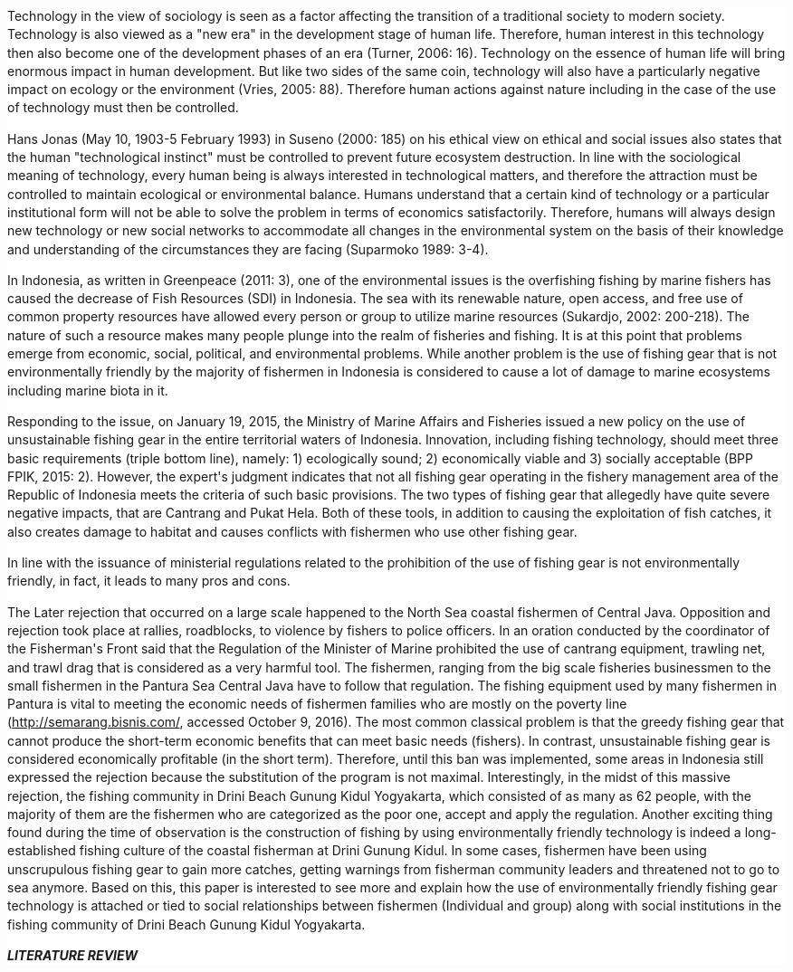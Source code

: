 <p><span class="font1">Technology in the view of sociology is seen as a factor affecting the transition of a traditional society to modern society. Technology is also viewed as a &quot;new era&quot; in the development stage of human life. Therefore, human interest in this technology then also become one of the development phases of an era (Turner, 2006: 16). Technology on the essence of human life will bring enormous impact in human development. But like two sides of the same coin, technology will also have a particularly negative impact on ecology or the environment (Vries, 2005: 88). Therefore human actions against nature including in the case of the use of technology must then be controlled.</span></p>
<p><span class="font1">Hans Jonas (May 10, 1903-5 February 1993) in Suseno (2000: 185) on his ethical view on ethical and social issues also states that the human &quot;technological instinct&quot; must be controlled to prevent future ecosystem destruction. In line with the sociological meaning of technology, every human being is always interested in technological matters, and therefore the attraction must be controlled to maintain ecological or environmental balance. Humans understand that a certain kind of technology or a particular institutional form will not be able to solve the problem in terms of economics satisfactorily. Therefore, humans will always design new technology or new social networks to accommodate all changes in the environmental system on the basis of their knowledge and understanding of the circumstances they are facing (Suparmoko 1989: 3-4).</span></p>
<p><span class="font1">In Indonesia, as written in Greenpeace (2011: 3), one of the environmental issues is the overfishing fishing by marine fishers has caused the decrease of Fish Resources (SDI) in Indonesia. The sea with its renewable nature, open access, and free use of common property resources have allowed every person or group to utilize marine resources (Sukardjo, 2002: 200-218). The nature of such a resource makes many people plunge into the realm of fisheries and fishing. It is at this point that problems emerge from economic, social, political, and environmental problems. While another problem is the use of fishing gear that is not environmentally friendly by the majority of fishermen in Indonesia is considered to cause a lot of damage to marine ecosystems including marine biota in it.</span></p>
<p><span class="font1">Responding to the issue, on January 19, 2015, the Ministry of Marine Affairs and Fisheries issued a new policy on the use of unsustainable fishing gear in the entire territorial waters of Indonesia. Innovation, including fishing technology, should meet three basic requirements (triple bottom line), namely: 1) ecologically sound; 2) economically viable and 3) socially acceptable (BPP FPIK, 2015: 2). However, the expert's judgment indicates that not all fishing gear operating in the fishery management area of the Republic of Indonesia meets the criteria of such basic provisions. The two types of fishing gear that allegedly have quite severe negative impacts, that are Cantrang and Pukat Hela. Both of these tools, in addition to causing the exploitation of fish catches, it also creates damage to habitat and causes conflicts with fishermen who use other fishing gear.</span></p>
<p><span class="font1">In line with the issuance of ministerial regulations related to the prohibition of the use of fishing gear is not environmentally friendly, in fact, it leads to many pros and cons.</span></p>
<p><span class="font1">The Later rejection that occurred on a large scale happened to the North Sea coastal fishermen of Central Java. Opposition and rejection took place at rallies, roadblocks, to violence by fishers to police officers. In an oration conducted by the coordinator of the Fisherman's Front said that the Regulation of the Minister of Marine prohibited the use of cantrang equipment, trawling net, and trawl drag that is considered as a very harmful tool. The fishermen, ranging from the big scale fisheries businessmen to the small fishermen in the Pantura Sea Central Java have to follow that regulation. The fishing equipment used by many fishermen in Pantura is vital to meeting the economic needs of fishermen families who are mostly on the poverty line (</span><a href="http://semarang.bisnis.com/"><span class="font1">http://semarang.bisnis.com/</span></a><span class="font1">, accessed October 9, 2016). The most common classical problem is that the greedy fishing gear that cannot produce the short-term economic benefits that can meet basic needs (fishers). In contrast, unsustainable fishing gear is considered economically profitable (in the short term). Therefore, until this ban was implemented, some areas in Indonesia still expressed the rejection because the substitution of the program is not maximal. Interestingly, in the midst of this massive rejection, the fishing community in Drini Beach Gunung Kidul Yogyakarta, which consisted of as many as 62 people, with the majority of them are the fishermen who are categorized as the poor one, accept and apply the regulation. Another exciting thing found during the time of observation is the construction of fishing by using environmentally friendly technology is indeed a long-established fishing culture of the coastal fisherman at Drini Gunung Kidul. In some cases, fishermen have been using unscrupulous fishing gear to gain more catches, getting warnings from fisherman community leaders and threatened not to go to sea anymore. Based on this, this paper is interested to see more and explain how the use of environmentally friendly fishing gear technology is attached or tied to social relationships between fishermen (Individual and group) along with social institutions in the fishing community of Drini Beach Gunung Kidul Yogyakarta.</span></p>
<p><span class="font1" style="font-weight:bold;font-style:italic;">LITERATURE REVIEW</span></p>
